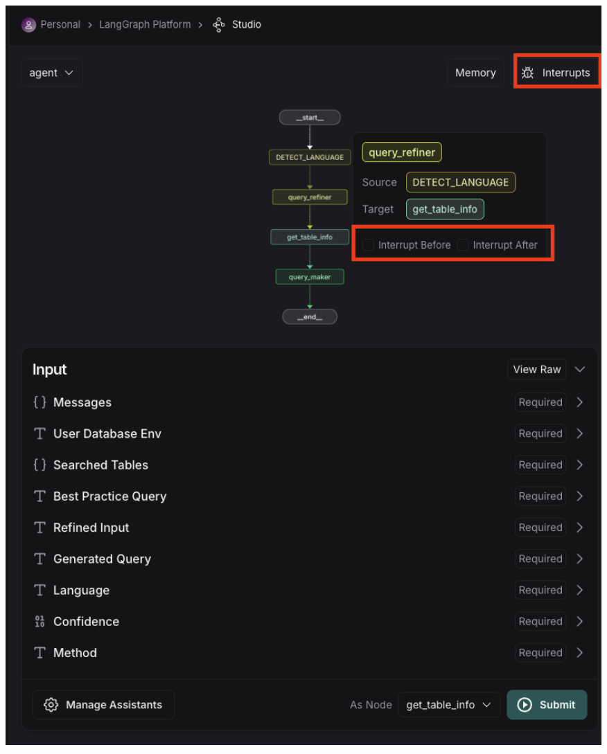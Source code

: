 <img src="/assets/images/Langgraph-Studio-guide/Pasted image 20250331123911.png" alt="Langgraph Studio 1" style="width: 100%; height: auto;">
</div>
